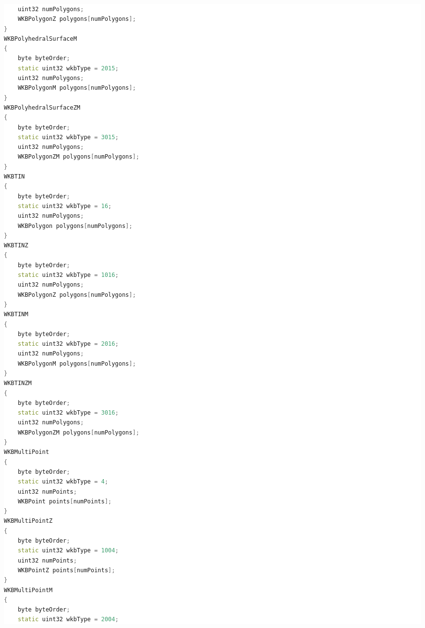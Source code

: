 ``` c++
    uint32 numPolygons;
    WKBPolygonZ polygons[numPolygons];
}
WKBPolyhedralSurfaceM
{
    byte byteOrder;
    static uint32 wkbType = 2015;
    uint32 numPolygons;
    WKBPolygonM polygons[numPolygons];
}
WKBPolyhedralSurfaceZM
{
    byte byteOrder;
    static uint32 wkbType = 3015;
    uint32 numPolygons;
    WKBPolygonZM polygons[numPolygons];
}
WKBTIN
{
    byte byteOrder;
    static uint32 wkbType = 16;
    uint32 numPolygons;
    WKBPolygon polygons[numPolygons];
}
WKBTINZ
{
    byte byteOrder;
    static uint32 wkbType = 1016;
    uint32 numPolygons;
    WKBPolygonZ polygons[numPolygons];
}
WKBTINM
{
    byte byteOrder;
    static uint32 wkbType = 2016;
    uint32 numPolygons;
    WKBPolygonM polygons[numPolygons];
}
WKBTINZM
{
    byte byteOrder;
    static uint32 wkbType = 3016;
    uint32 numPolygons;
    WKBPolygonZM polygons[numPolygons];
}
WKBMultiPoint
{
    byte byteOrder;
    static uint32 wkbType = 4;
    uint32 numPoints;
    WKBPoint points[numPoints];
}
WKBMultiPointZ
{
    byte byteOrder;
    static uint32 wkbType = 1004;
    uint32 numPoints;
    WKBPointZ points[numPoints];
}
WKBMultiPointM
{
    byte byteOrder;
    static uint32 wkbType = 2004;
```